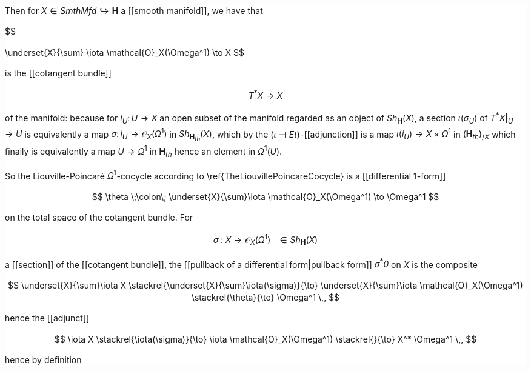 Then for $X \in SmthMfd \hookrightarrow \mathbf{H}$ a [[smooth manifold]], we have that 

$$

  \underset{X}{\sum} \iota \mathcal{O}_X(\Omega^1) \to X
$$

is the [[cotangent bundle]]

$$
  T^* X \to X
$$

of the manifold: because for $i_U \colon U \to X$ an open subset of the manifold regarded as an object of $Sh_{\mathbf{H}}(X)$, a section $\iota(\sigma_U)$ of $T^* X|_U \to U$ is equivalently a map $\sigma \colon i_U \to \mathcal{O}_X(\Omega^1)$ in $Sh_{\mathbf{H}_{th}}(X)$, which by the $(\iota \dashv Et)$-[[adjunction]] is a map $\iota(i_U) \to X \times \Omega^1$ in $(\mathbf{H}_{th})_{/X}$ which finally is equivalently a map $U \to \Omega^1$ in $\mathbf{H}_{th}$ hence an element in $\Omega^1(U)$.


So the Liouville-Poincar&#233; $\Omega^1$-cocycle according to \ref{TheLiouvillePoincareCocycle} is a [[differential 1-form]] 

$$
  \theta
  \;\colon\;
  \underset{X}{\sum}\iota \mathcal{O}_X(\Omega^1)
  \to 
  \Omega^1
$$

on the total space of the cotangent bundle. For

$$
  \sigma \;\colon\; X \to \mathcal{O}_X(\Omega^1)
  \;\;\;
  \in Sh_{\mathbf{H}}(X)
$$

a [[section]] of the [[cotangent bundle]], the [[pullback of a differential form|pullback form]] $\sigma^* \theta$ on $X$ is the composite

$$
  \underset{X}{\sum}\iota X \stackrel{\underset{X}{\sum}\iota(\sigma)}{\to} \underset{X}{\sum}\iota \mathcal{O}_X(\Omega^1) \stackrel{\theta}{\to} \Omega^1
 \,,
$$

hence the [[adjunct]]

$$
  \iota X \stackrel{\iota(\sigma)}{\to} \iota \mathcal{O}_X(\Omega^1) \stackrel{}{\to} X^* \Omega^1
  \,,
$$

hence by definition
